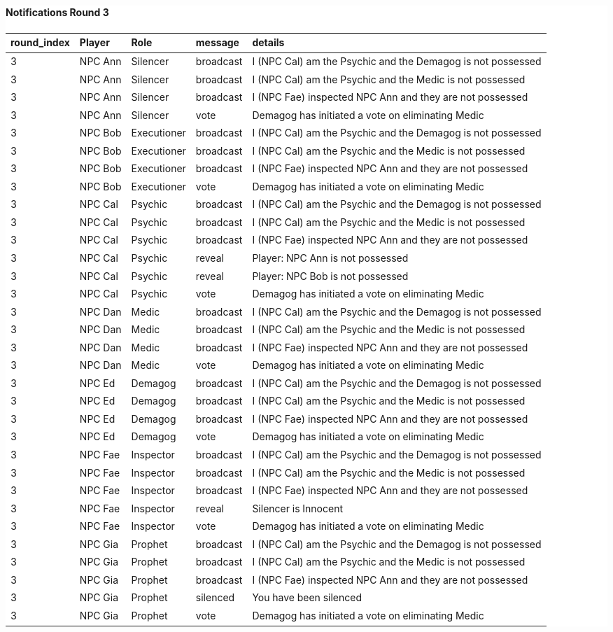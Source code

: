 #### Notifications Round 3
| round_index | Player  | Role        | message   | details                                                      |
| :-----------| :-------| :-----------| :---------| :----------------------------------------------------------- |
| 3           | NPC Ann | Silencer    | broadcast | I (NPC Cal) am the Psychic and the Demagog is not possessed  |
| 3           | NPC Ann | Silencer    | broadcast | I (NPC Cal) am the Psychic and the Medic is not possessed    |
| 3           | NPC Ann | Silencer    | broadcast | I (NPC Fae) inspected NPC Ann and they are not possessed     |
| 3           | NPC Ann | Silencer    | vote      | Demagog has initiated a vote on eliminating Medic            |
| 3           | NPC Bob | Executioner | broadcast | I (NPC Cal) am the Psychic and the Demagog is not possessed  |
| 3           | NPC Bob | Executioner | broadcast | I (NPC Cal) am the Psychic and the Medic is not possessed    |
| 3           | NPC Bob | Executioner | broadcast | I (NPC Fae) inspected NPC Ann and they are not possessed     |
| 3           | NPC Bob | Executioner | vote      | Demagog has initiated a vote on eliminating Medic            |
| 3           | NPC Cal | Psychic     | broadcast | I (NPC Cal) am the Psychic and the Demagog is not possessed  |
| 3           | NPC Cal | Psychic     | broadcast | I (NPC Cal) am the Psychic and the Medic is not possessed    |
| 3           | NPC Cal | Psychic     | broadcast | I (NPC Fae) inspected NPC Ann and they are not possessed     |
| 3           | NPC Cal | Psychic     | reveal    | Player: NPC Ann is not possessed                             |
| 3           | NPC Cal | Psychic     | reveal    | Player: NPC Bob is not possessed                             |
| 3           | NPC Cal | Psychic     | vote      | Demagog has initiated a vote on eliminating Medic            |
| 3           | NPC Dan | Medic       | broadcast | I (NPC Cal) am the Psychic and the Demagog is not possessed  |
| 3           | NPC Dan | Medic       | broadcast | I (NPC Cal) am the Psychic and the Medic is not possessed    |
| 3           | NPC Dan | Medic       | broadcast | I (NPC Fae) inspected NPC Ann and they are not possessed     |
| 3           | NPC Dan | Medic       | vote      | Demagog has initiated a vote on eliminating Medic            |
| 3           | NPC Ed  | Demagog     | broadcast | I (NPC Cal) am the Psychic and the Demagog is not possessed  |
| 3           | NPC Ed  | Demagog     | broadcast | I (NPC Cal) am the Psychic and the Medic is not possessed    |
| 3           | NPC Ed  | Demagog     | broadcast | I (NPC Fae) inspected NPC Ann and they are not possessed     |
| 3           | NPC Ed  | Demagog     | vote      | Demagog has initiated a vote on eliminating Medic            |
| 3           | NPC Fae | Inspector   | broadcast | I (NPC Cal) am the Psychic and the Demagog is not possessed  |
| 3           | NPC Fae | Inspector   | broadcast | I (NPC Cal) am the Psychic and the Medic is not possessed    |
| 3           | NPC Fae | Inspector   | broadcast | I (NPC Fae) inspected NPC Ann and they are not possessed     |
| 3           | NPC Fae | Inspector   | reveal    | Silencer is Innocent                                         |
| 3           | NPC Fae | Inspector   | vote      | Demagog has initiated a vote on eliminating Medic            |
| 3           | NPC Gia | Prophet     | broadcast | I (NPC Cal) am the Psychic and the Demagog is not possessed  |
| 3           | NPC Gia | Prophet     | broadcast | I (NPC Cal) am the Psychic and the Medic is not possessed    |
| 3           | NPC Gia | Prophet     | broadcast | I (NPC Fae) inspected NPC Ann and they are not possessed     |
| 3           | NPC Gia | Prophet     | silenced  | You have been silenced                                       |
| 3           | NPC Gia | Prophet     | vote      | Demagog has initiated a vote on eliminating Medic            |
